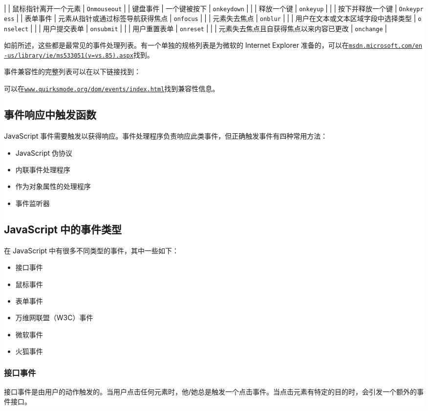 |  | 鼠标指针离开一个元素 | `Onmouseout` |
| 键盘事件 | 一个键被按下 | `onkeydown` |
|   | 释放一个键 | `onkeyup` |
|   | 按下并释放一个键 | `Onkeypress` |
| 表单事件 | 元素从指针或通过标签导航获得焦点 | `onfocus` |
|   | 元素失去焦点 | `onblur` |
|   | 用户在文本或文本区域字段中选择类型 | `onselect` |
|   | 用户提交表单 | `onsubmit` |
|   | 用户重置表单 | `onreset` |
|   | 元素失去焦点且自获得焦点以来内容已更改 | `onchange` |

如前所述，这些都是最常见的事件处理列表。有一个单独的规格列表是为微软的 Internet Explorer 准备的，可以在[`msdn.microsoft.com/en-us/library/ie/ms533051(v=vs.85).aspx`](http://msdn.microsoft.com/en-us/library/ie/ms533051(v=vs.85).aspx)找到。

事件兼容性的完整列表可以在以下链接找到：

可以在[`www.quirksmode.org/dom/events/index.html`](http://www.quirksmode.org/dom/events/index.html)找到兼容性信息。

## 事件响应中触发函数

JavaScript 事件需要触发以获得响应。事件处理程序负责响应此类事件，但正确触发事件有四种常用方法：

+   JavaScript 伪协议

+   内联事件处理程序

+   作为对象属性的处理程序

+   事件监听器

## JavaScript 中的事件类型

在 JavaScript 中有很多不同类型的事件，其中一些如下：

+   接口事件

+   鼠标事件

+   表单事件

+   万维网联盟（W3C）事件

+   微软事件

+   火狐事件

### 接口事件

接口事件是由用户的动作触发的。当用户点击任何元素时，他/她总是触发一个点击事件。当点击元素有特定的目的时，会引发一个额外的事件接口。
